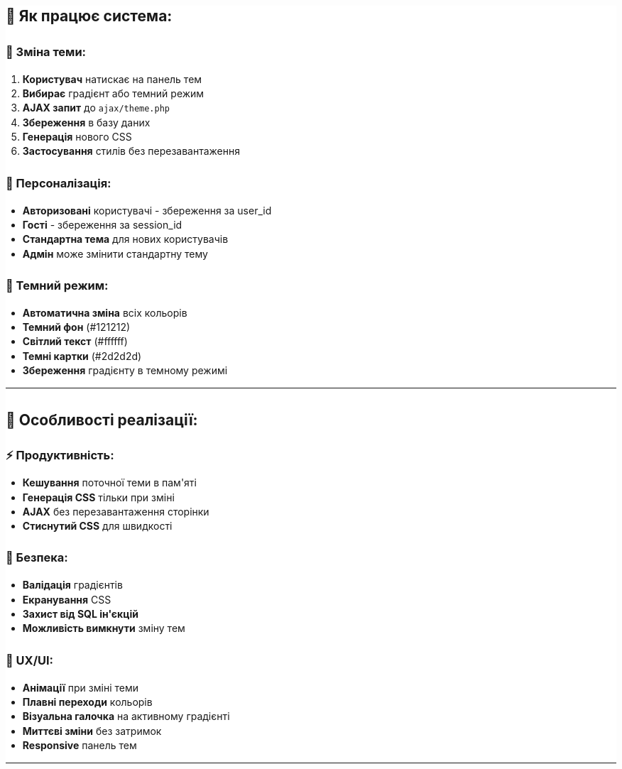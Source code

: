 
## 🔄 Як працює система:

### 🎨 Зміна теми:
1. **Користувач** натискає на панель тем
2. **Вибирає** градієнт або темний режим
3. **AJAX запит** до `ajax/theme.php`
4. **Збереження** в базу даних
5. **Генерація** нового CSS
6. **Застосування** стилів без перезавантаження

### 👤 Персоналізація:
- **Авторизовані** користувачі - збереження за user_id
- **Гості** - збереження за session_id
- **Стандартна тема** для нових користувачів
- **Адмін** може змінити стандартну тему

### 🌙 Темний режим:
- **Автоматична зміна** всіх кольорів
- **Темний фон** (#121212)
- **Світлий текст** (#ffffff)
- **Темні картки** (#2d2d2d)
- **Збереження** градієнту в темному режимі

---

## 🎯 Особливості реалізації:

### ⚡ Продуктивність:
- **Кешування** поточної теми в пам'яті
- **Генерація CSS** тільки при зміні
- **AJAX** без перезавантаження сторінки
- **Стиснутий CSS** для швидкості

### 🔐 Безпека:
- **Валідація** градієнтів
- **Екранування** CSS
- **Захист від SQL ін'єкцій**
- **Можливість вимкнути** зміну тем

### 🎨 UX/UI:
- **Анімації** при зміні теми
- **Плавні переходи** кольорів
- **Візуальна галочка** на активному градієнті
- **Миттєві зміни** без затримок
- **Responsive** панель тем

---
